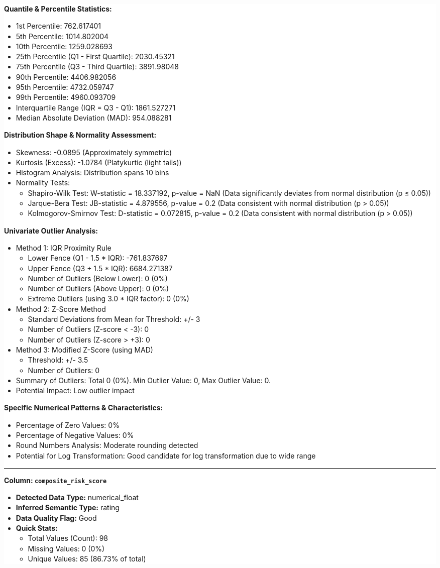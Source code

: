 **Quantile & Percentile Statistics:**
* 1st Percentile: 762.617401
* 5th Percentile: 1014.802004
* 10th Percentile: 1259.028693
* 25th Percentile (Q1 - First Quartile): 2030.45321
* 75th Percentile (Q3 - Third Quartile): 3891.98048
* 90th Percentile: 4406.982056
* 95th Percentile: 4732.059747
* 99th Percentile: 4960.093709
* Interquartile Range (IQR = Q3 - Q1): 1861.527271
* Median Absolute Deviation (MAD): 954.088281

**Distribution Shape & Normality Assessment:**
* Skewness: -0.0895 (Approximately symmetric)
* Kurtosis (Excess): -1.0784 (Platykurtic (light tails))
* Histogram Analysis: Distribution spans 10 bins
* Normality Tests:
    * Shapiro-Wilk Test: W-statistic = 18.337192, p-value = NaN (Data significantly deviates from normal distribution (p ≤ 0.05))
    * Jarque-Bera Test: JB-statistic = 4.879556, p-value = 0.2 (Data consistent with normal distribution (p > 0.05))
    * Kolmogorov-Smirnov Test: D-statistic = 0.072815, p-value = 0.2 (Data consistent with normal distribution (p > 0.05))

**Univariate Outlier Analysis:**
* Method 1: IQR Proximity Rule
    * Lower Fence (Q1 - 1.5 * IQR): -761.837697
    * Upper Fence (Q3 + 1.5 * IQR): 6684.271387
    * Number of Outliers (Below Lower): 0 (0%)
    * Number of Outliers (Above Upper): 0 (0%)
    * Extreme Outliers (using 3.0 * IQR factor): 0 (0%)
* Method 2: Z-Score Method
    * Standard Deviations from Mean for Threshold: +/- 3
    * Number of Outliers (Z-score < -3): 0
    * Number of Outliers (Z-score > +3): 0
* Method 3: Modified Z-Score (using MAD)
    * Threshold: +/- 3.5
    * Number of Outliers: 0
* Summary of Outliers: Total 0 (0%). Min Outlier Value: 0, Max Outlier Value: 0.
* Potential Impact: Low outlier impact

**Specific Numerical Patterns & Characteristics:**
* Percentage of Zero Values: 0%
* Percentage of Negative Values: 0%
* Round Numbers Analysis: Moderate rounding detected
* Potential for Log Transformation: Good candidate for log transformation due to wide range

---
**Column: `composite_risk_score`**
* **Detected Data Type:** numerical_float
* **Inferred Semantic Type:** rating
* **Data Quality Flag:** Good
* **Quick Stats:**
    * Total Values (Count): 98
    * Missing Values: 0 (0%)
    * Unique Values: 85 (86.73% of total)
